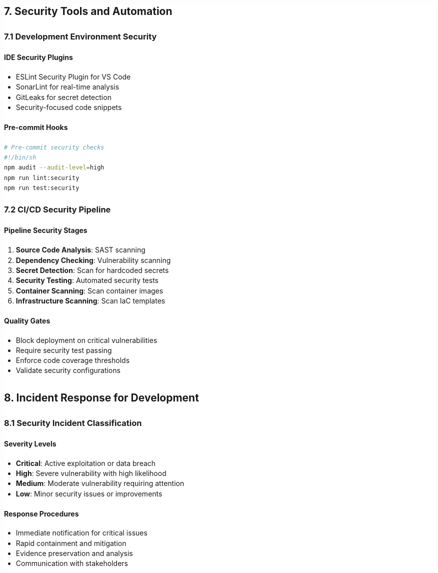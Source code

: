 ## 7. Security Tools and Automation

### 7.1 Development Environment Security

#### IDE Security Plugins
- ESLint Security Plugin for VS Code
- SonarLint for real-time analysis
- GitLeaks for secret detection
- Security-focused code snippets

#### Pre-commit Hooks
```bash
# Pre-commit security checks
#!/bin/sh
npm audit --audit-level=high
npm run lint:security
npm run test:security
```

### 7.2 CI/CD Security Pipeline

#### Pipeline Security Stages
1. **Source Code Analysis**: SAST scanning
2. **Dependency Checking**: Vulnerability scanning
3. **Secret Detection**: Scan for hardcoded secrets
4. **Security Testing**: Automated security tests
5. **Container Scanning**: Scan container images
6. **Infrastructure Scanning**: Scan IaC templates

#### Quality Gates
- Block deployment on critical vulnerabilities
- Require security test passing
- Enforce code coverage thresholds
- Validate security configurations

## 8. Incident Response for Development

### 8.1 Security Incident Classification

#### Severity Levels
- **Critical**: Active exploitation or data breach
- **High**: Severe vulnerability with high likelihood
- **Medium**: Moderate vulnerability requiring attention
- **Low**: Minor security issues or improvements

#### Response Procedures
- Immediate notification for critical issues
- Rapid containment and mitigation
- Evidence preservation and analysis
- Communication with stakeholders
